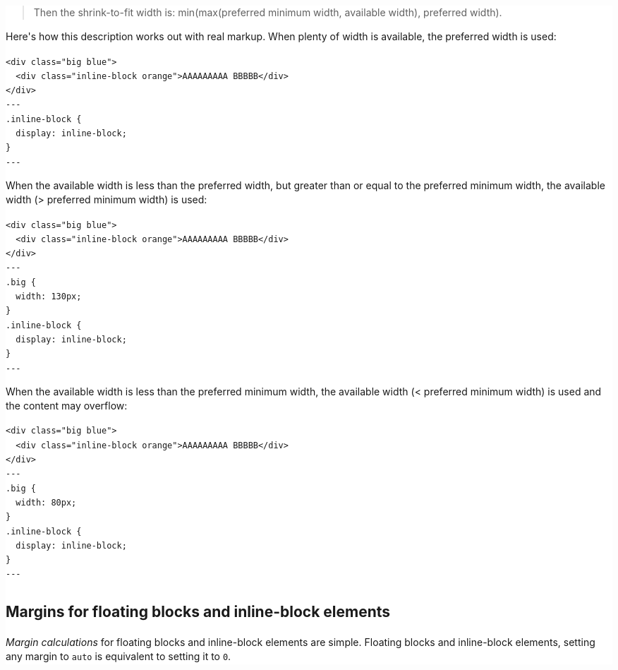 > Then the shrink-to-fit width is: min(max(preferred minimum width, available width), preferred width).

Here's how this description works out with real markup. When plenty of width is available, the preferred width is used:

```snippet
<div class="big blue">
  <div class="inline-block orange">AAAAAAAAA BBBBB</div>
</div>
---
.inline-block {
  display: inline-block;
}
---
```

When the available width is less than the preferred width, but greater than or equal to the preferred minimum width, the available width (> preferred minimum width) is used:

```snippet
<div class="big blue">
  <div class="inline-block orange">AAAAAAAAA BBBBB</div>
</div>
---
.big {
  width: 130px;
}
.inline-block {
  display: inline-block;
}
---
```

When the available width is less than the preferred minimum width, the available width (< preferred minimum width) is used and the content may overflow:

```snippet
<div class="big blue">
  <div class="inline-block orange">AAAAAAAAA BBBBB</div>
</div>
---
.big {
  width: 80px;
}
.inline-block {
  display: inline-block;
}
---
```

## Margins for floating blocks and inline-block elements

*Margin calculations* for floating blocks and inline-block elements are simple. Floating blocks and inline-block elements, setting any margin to `auto` is equivalent to setting it to `0`.
